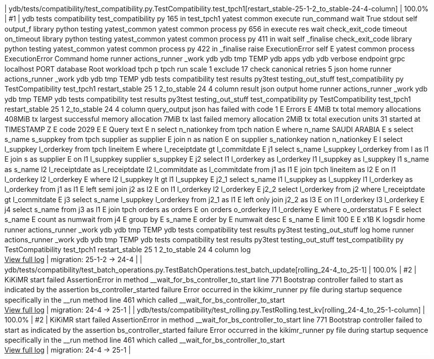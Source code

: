 | ydb/tests/compatibility/test_compatibility.py.TestCompatibility.test_tpch1[restart_stable-25-1-2_to_stable-24-4-column] | 100.0% | #1 | ydb tests compatibility test_compatibility py 165  in test_tpch1   yatest common execute run_command  wait True  stdout self output_f   library python testing yatest_common yatest common process py 656  in execute   res wait check_exit_code  timeout  on_timeout   library python testing yatest_common yatest common process py 411  in wait   self _finalise check_exit_code   library python testing yatest_common yatest common process py 422  in _finalise   raise ExecutionError self   E yatest common process ExecutionError  Command   home runner actions_runner _work ydb ydb tmp  TEMP  ydb apps ydb ydb   verbose   endpoint grpc   localhost  PORT    database  Root workload tpch  p tpch run   scale 1   exclude 17   check canonical   retries 5   json  home runner actions_runner _work ydb ydb tmp  TEMP  ydb tests compatibility test results py3test testing_out_stuff test_compatibility py TestCompatibility test_tpch1 restart_stable 25 1 2_to_stable 24 4 column result json   output  home runner actions_runner _work ydb ydb tmp  TEMP  ydb tests compatibility test results py3test testing_out_stuff test_compatibility py TestCompatibility test_tpch1 restart_stable 25 1 2_to_stable 24 4 column query_output json  has failed with code 1   E Errors   E    4MiB  tx total memory allocations  408MiB  tx largest successful memory allocation  7MiB  tx last failed memory allocation  2MiB  tx total execution units  31  started at   TIMESTAMP Z    E   code  2029  E   E Query text   E  n   select n_nationkey from  tpch nation   E where n_name    SAUDI ARABIA    E  s   select s_name  s_suppkey from  tpch supplier  as supplier  E join  n as nation  E on supplier s_nationkey   nation n_nationkey   E  l   select l_suppkey  l_orderkey from  tpch lineitem   E where l_receiptdate  gt  l_commitdate   E  j1   select s_name  l_suppkey  l_orderkey from  l as l1  E join  s as supplier  E on l1 l_suppkey   supplier s_suppkey   E  j2   select l1 l_orderkey as l_orderkey  l1 l_suppkey as l_suppkey  l1 s_name as s_name  l2 l_receiptdate as l_receiptdate  l2 l_commitdate as l_commitdate from  j1 as l1  E join  tpch lineitem  as l2  E on l1 l_orderkey   l2 l_orderkey  E where l2 l_suppkey  lt  gt  l1 l_suppkey   E  j2_1   select s_name  l1 l_suppkey as l_suppkey  l1 l_orderkey as l_orderkey from  j1 as l1  E left semi join  j2 as l2  E on l1 l_orderkey   l2 l_orderkey   E  j2_2   select l_orderkey from  j2 where l_receiptdate  gt  l_commitdate   E  j3   select s_name  l_suppkey  l_orderkey from  j2_1 as l1  E left only join  j2_2 as l3  E on l1 l_orderkey   l3 l_orderkey   E  j4   select s_name from  j3 as l1  E join  tpch orders  as orders  E on orders o_orderkey   l1 l_orderkey  E where o_orderstatus    F    E select s_name   E count    as numwait from  j4  E group by  E s_name  E order by  E numwait desc   E s_name  E limit 100   E   E    x1B K    logsdir    home runner actions_runner _work ydb ydb tmp  TEMP  ydb tests compatibility test results py3test testing_out_stuff  log    home runner actions_runner _work ydb ydb tmp  TEMP  ydb tests compatibility test results py3test testing_out_stuff test_compatibility py TestCompatibility test_tpch1 restart_stable 25 1 2_to_stable 24 4 column log<br>[View full log](https://storage.yandexcloud.net/ydb-gh-logs/ydb-platform/ydb/Regression-run_compatibility/15715885944/ya-custom-compatibility-tags-19415-x86-64/try_3/artifacts/logs/ydb/tests/compatibility/test-results/py3test/testing_out_stuff/test_compatibility.py.TestCompatibility.test_tpch1.restart_stable-25-1-2_to_stable-24-4-column.log) | migration: 25-1-2 → 24-4 |
| ydb/tests/compatibility/test_batch_operations.py.TestBatchOperations.test_batch_update[rolling_24-4_to_25-1] | 100.0% | #2 | KiKiMR start failed  AssertionError in method __wait_for_bs_controller_to_start  line 771   Bootstrap controller failed to start  as indicated by the assertion  bs_controller_started  failure  Error occurred in the kikimr_runner py file during startup sequence  specifically in the __run method  line 461  which called __wait_for_bs_controller_to_start<br>[View full log](https://storage.yandexcloud.net/ydb-gh-logs/ydb-platform/ydb/Regression-run_Large/15720264265/ya-main-x86-64/try_1/artifacts/logs/ydb/tests/compatibility/test-results/py3test/testing_out_stuff/test_batch_operations.py.TestBatchOperations.test_batch_update.rolling_24-4_to_25-1.log) | migration: 24-4 → 25-1 |
| ydb/tests/compatibility/test_rolling.py.TestRolling.test_kv[rolling_24-4_to_25-1-column] | 100.0% | #2 | KiKiMR start failed  AssertionError in method __wait_for_bs_controller_to_start  line 771   Bootstrap controller failed to start  as indicated by the assertion  bs_controller_started  failure  Error occurred in the kikimr_runner py file during startup sequence  specifically in the __run method  line 461  which called __wait_for_bs_controller_to_start<br>[View full log](https://storage.yandexcloud.net/ydb-gh-logs/ydb-platform/ydb/Regression-run_Large/15720264265/ya-main-x86-64/try_1/artifacts/logs/ydb/tests/compatibility/test-results/py3test/testing_out_stuff/test_rolling.py.TestRolling.test_kv.rolling_24-4_to_25-1-column.log) | migration: 24-4 → 25-1 |